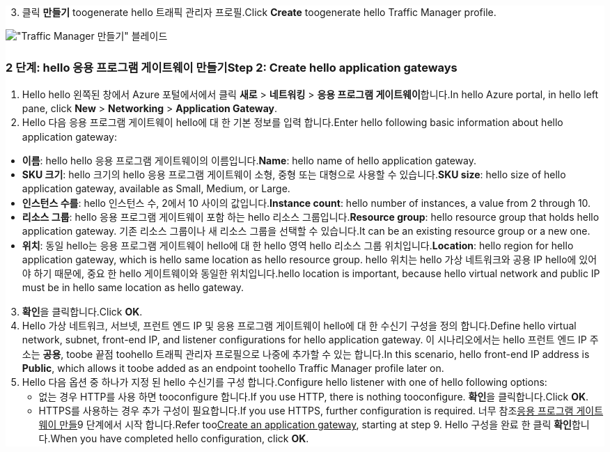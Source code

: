 3. <span data-ttu-id="4109f-160">클릭 **만들기** toogenerate hello 트래픽 관리자 프로필.</span><span class="sxs-lookup"><span data-stu-id="4109f-160">Click **Create** toogenerate hello Traffic Manager profile.</span></span>

  !["Traffic Manager 만들기" 블레이드](./media/traffic-manager-load-balancing-azure/s1-create-tm-blade.png)

### <a name="step-2-create-hello-application-gateways"></a><span data-ttu-id="4109f-162">2 단계: hello 응용 프로그램 게이트웨이 만들기</span><span class="sxs-lookup"><span data-stu-id="4109f-162">Step 2: Create hello application gateways</span></span>

1. <span data-ttu-id="4109f-163">Hello hello 왼쪽된 창에서 Azure 포털에서에서 클릭 **새로** > **네트워킹** > **응용 프로그램 게이트웨이**합니다.</span><span class="sxs-lookup"><span data-stu-id="4109f-163">In hello Azure portal, in hello left pane, click **New** > **Networking** > **Application Gateway**.</span></span>
2. <span data-ttu-id="4109f-164">Hello 다음 응용 프로그램 게이트웨이 hello에 대 한 기본 정보를 입력 합니다.</span><span class="sxs-lookup"><span data-stu-id="4109f-164">Enter hello following basic information about hello application gateway:</span></span>

  * <span data-ttu-id="4109f-165">**이름**: hello hello 응용 프로그램 게이트웨이의 이름입니다.</span><span class="sxs-lookup"><span data-stu-id="4109f-165">**Name**: hello name of hello application gateway.</span></span>
  * <span data-ttu-id="4109f-166">**SKU 크기**: hello 크기의 hello 응용 프로그램 게이트웨이 소형, 중형 또는 대형으로 사용할 수 있습니다.</span><span class="sxs-lookup"><span data-stu-id="4109f-166">**SKU size**: hello size of hello application gateway, available as Small, Medium, or Large.</span></span>
  * <span data-ttu-id="4109f-167">**인스턴스 수를**: hello 인스턴스 수, 2에서 10 사이의 값입니다.</span><span class="sxs-lookup"><span data-stu-id="4109f-167">**Instance count**: hello number of instances, a value from 2 through 10.</span></span>
  * <span data-ttu-id="4109f-168">**리소스 그룹**: hello 응용 프로그램 게이트웨이 포함 하는 hello 리소스 그룹입니다.</span><span class="sxs-lookup"><span data-stu-id="4109f-168">**Resource group**: hello resource group that holds hello application gateway.</span></span> <span data-ttu-id="4109f-169">기존 리소스 그룹이나 새 리소스 그룹을 선택할 수 있습니다.</span><span class="sxs-lookup"><span data-stu-id="4109f-169">It can be an existing resource group or a new one.</span></span>
  * <span data-ttu-id="4109f-170">**위치**: 동일 hello는 응용 프로그램 게이트웨이 hello에 대 한 hello 영역 hello 리소스 그룹 위치입니다.</span><span class="sxs-lookup"><span data-stu-id="4109f-170">**Location**: hello region for hello application gateway, which is hello same location as hello resource group.</span></span> <span data-ttu-id="4109f-171">hello 위치는 hello 가상 네트워크와 공용 IP hello에 있어야 하기 때문에, 중요 한 hello 게이트웨이와 동일한 위치입니다.</span><span class="sxs-lookup"><span data-stu-id="4109f-171">hello location is important, because hello virtual network and public IP must be in hello same location as hello gateway.</span></span>
3. <span data-ttu-id="4109f-172">**확인**을 클릭합니다.</span><span class="sxs-lookup"><span data-stu-id="4109f-172">Click **OK**.</span></span>
4. <span data-ttu-id="4109f-173">Hello 가상 네트워크, 서브넷, 프런트 엔드 IP 및 응용 프로그램 게이트웨이 hello에 대 한 수신기 구성을 정의 합니다.</span><span class="sxs-lookup"><span data-stu-id="4109f-173">Define hello virtual network, subnet, front-end IP, and listener configurations for hello application gateway.</span></span> <span data-ttu-id="4109f-174">이 시나리오에서는 hello 프런트 엔드 IP 주소는 **공용**, toobe 끝점 toohello 트래픽 관리자 프로필으로 나중에 추가할 수 있는 합니다.</span><span class="sxs-lookup"><span data-stu-id="4109f-174">In this scenario, hello front-end IP address is **Public**, which allows it toobe added as an endpoint toohello Traffic Manager profile later on.</span></span>
5. <span data-ttu-id="4109f-175">Hello 다음 옵션 중 하나가 지정 된 hello 수신기를 구성 합니다.</span><span class="sxs-lookup"><span data-stu-id="4109f-175">Configure hello listener with one of hello following options:</span></span>
    * <span data-ttu-id="4109f-176">없는 경우 HTTP를 사용 하면 tooconfigure 합니다.</span><span class="sxs-lookup"><span data-stu-id="4109f-176">If you use HTTP, there is nothing tooconfigure.</span></span> <span data-ttu-id="4109f-177">**확인**을 클릭합니다.</span><span class="sxs-lookup"><span data-stu-id="4109f-177">Click **OK**.</span></span>
    * <span data-ttu-id="4109f-178">HTTPS를 사용하는 경우 추가 구성이 필요합니다.</span><span class="sxs-lookup"><span data-stu-id="4109f-178">If you use HTTPS, further configuration is required.</span></span> <span data-ttu-id="4109f-179">너무 참조[응용 프로그램 게이트웨이 만들](../application-gateway/application-gateway-create-gateway-portal.md)9 단계에서 시작 합니다.</span><span class="sxs-lookup"><span data-stu-id="4109f-179">Refer too[Create an application gateway](../application-gateway/application-gateway-create-gateway-portal.md), starting at step 9.</span></span> <span data-ttu-id="4109f-180">Hello 구성을 완료 한 클릭 **확인**합니다.</span><span class="sxs-lookup"><span data-stu-id="4109f-180">When you have completed hello configuration, click **OK**.</span></span>
